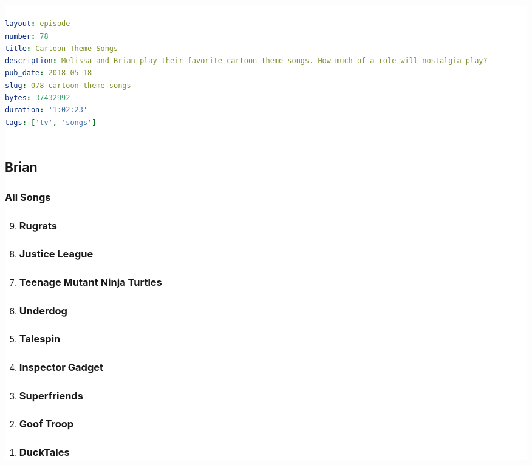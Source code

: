 ```yaml
---
layout: episode
number: 78
title: Cartoon Theme Songs
description: Melissa and Brian play their favorite cartoon theme songs. How much of a role will nostalgia play?
pub_date: 2018-05-18
slug: 078-cartoon-theme-songs
bytes: 37432992
duration: '1:02:23'
tags: ['tv', 'songs']
---
```


<h2>Brian</h2>
<h3>All Songs</h3>
<iframe class="video-embed" width="560" height="315" src="https://www.youtube.com/embed/videoseries?list=PL8c-Yg_oDsbPn5Xfp95Gj8MBOFLavvl4G" frameborder="0" allowfullscreen></iframe>

<ol reversed>
<li>
    <h3>Rugrats</h3>
    <iframe class="video-embed" width="560" height="315" src="https://www.youtube.com/embed/jMEj9kQg3F8" frameborder="0" allowfullscreen></iframe>
</li>
<li>
    <h3>Justice League</h3>
    <iframe class="video-embed" width="560" height="315" src="https://www.youtube.com/embed/ZAsDL7f3veM" frameborder="0" allowfullscreen></iframe>
</li>
<li>
    <h3>Teenage Mutant Ninja Turtles</h3>
    <iframe class="video-embed" width="560" height="315" src="https://www.youtube.com/embed/VA_-6v1EzYE" frameborder="0" allowfullscreen></iframe>
</li>
<li>
    <h3>Underdog</h3>
    <iframe class="video-embed" width="560" height="315" src="https://www.youtube.com/embed/Pa1fH0SvGPg" frameborder="0" allowfullscreen></iframe>
</li>
<li>
    <h3>Talespin</h3>
    <iframe class="video-embed" width="560" height="315" src="https://www.youtube.com/embed/apx2iZi0-OQ" frameborder="0" allowfullscreen></iframe>
</li>
<li>
    <h3>Inspector Gadget</h3>
    <iframe class="video-embed" width="560" height="315" src="https://www.youtube.com/embed/e-JHfXVlkik" frameborder="0" allowfullscreen></iframe>
</li>
<li>
    <h3>Superfriends</h3>
    <iframe class="video-embed" width="560" height="315" src="https://www.youtube.com/embed/J2eLGBmGbcc" frameborder="0" allowfullscreen></iframe>
</li>
<li>
    <h3>Goof Troop</h3>
    <iframe class="video-embed" width="560" height="315" src="https://www.youtube.com/embed/t5wNX_mIraA" frameborder="0" allowfullscreen></iframe>
</li>
<li>
    <h3>DuckTales</h3>
